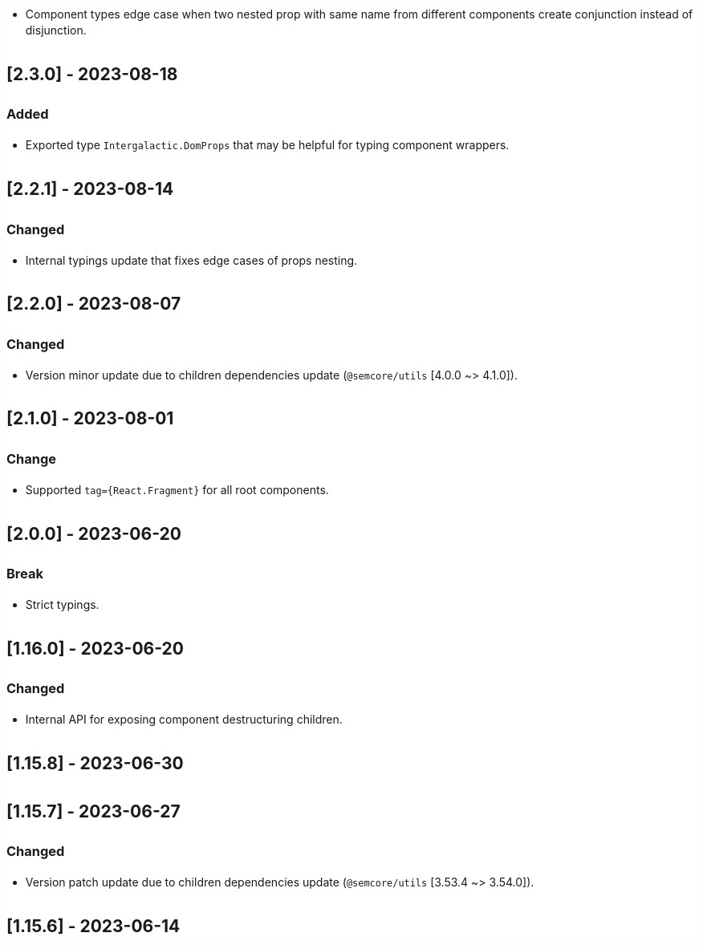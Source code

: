 - Component types edge case when two nested prop with same name from different components create conjunction instead of disjunction.

## [2.3.0] - 2023-08-18

### Added

- Exported type `Intergalactic.DomProps` that may be helpful for typing component wrappers.

## [2.2.1] - 2023-08-14

### Changed

- Internal typings update that fixes edge cases of props nesting.

## [2.2.0] - 2023-08-07

### Changed

- Version minor update due to children dependencies update (`@semcore/utils` [4.0.0 ~> 4.1.0]).

## [2.1.0] - 2023-08-01

### Change

- Supported `tag={React.Fragment}` for all root components.

## [2.0.0] - 2023-06-20

### Break

- Strict typings.

## [1.16.0] - 2023-06-20

### Changed

- Internal API for exposing component destructuring children.

## [1.15.8] - 2023-06-30

## [1.15.7] - 2023-06-27

### Changed

- Version patch update due to children dependencies update (`@semcore/utils` [3.53.4 ~> 3.54.0]).

## [1.15.6] - 2023-06-14
